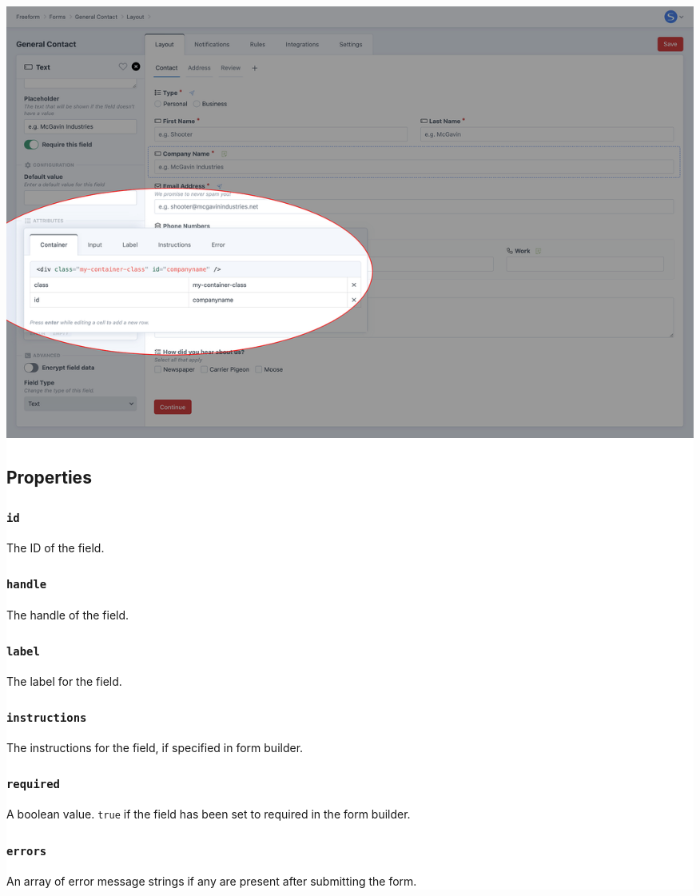 ![Field Attributes Editor](../../images/cp/field-attribute-editor.png)


## Properties

### `id`
The ID of the field.

### `handle`
The handle of the field.

### `label`
The label for the field.

### `instructions`
The instructions for the field, if specified in form builder.

### `required`
A boolean value. `true` if the field has been set to required in the form builder.

### `errors`
An array of error message strings if any are present after submitting the form.
